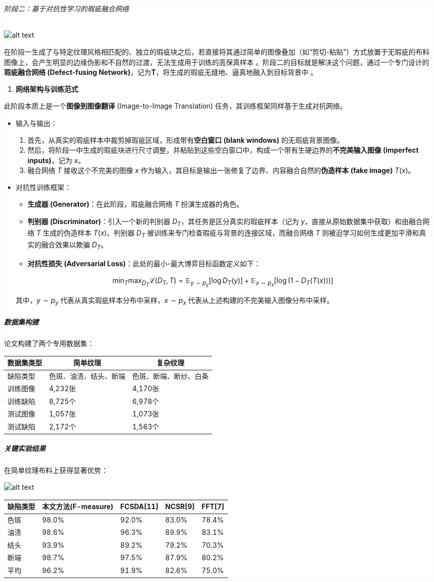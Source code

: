###### 阶段二：基于对抗性学习的瑕疵融合网络

![alt text](image-2.png)

在阶段一生成了与特定纹理风格相匹配的、独立的瑕疵块之后，若直接将其通过简单的图像叠加（如“剪切-粘贴”）方式放置于无瑕疵的布料图像上，会产生明显的边缘伪影和不自然的过渡，无法生成用于训练的高保真样本 。阶段二的目标就是解决这个问题，通过一个专门设计的**瑕疵融合网络 (Defect-fusing Network)**，记为**T**，将生成的瑕疵无缝地、逼真地融入到目标背景中 。

1. **网络架构与训练范式**

此阶段本质上是一个**图像到图像翻译** (Image-to-Image Translation) 任务，其训练框架同样基于生成对抗网络。

- 输入与输出：
  1. 首先，从真实的瑕疵样本中裁剪掉瑕疵区域，形成带有**空白窗口 (blank windows)** 的无瑕疵背景图像。
  2. 然后，将阶段一中生成的瑕疵块进行尺寸调整，并粘贴到这些空白窗口中，构成一个带有生硬边界的**不完美输入图像 (imperfect inputs)**，记为 $x$。
  3. 融合网络 $T$ 接收这个不完美的图像 $x$ 作为输入，其目标是输出一张修复了边界、内容融合自然的**伪造样本 (fake image)** $T(x)$。

- 对抗性训练框架：

    - **生成器 (Generator)**：在此阶段，瑕疵融合网络 $T$ 扮演生成器的角色。

    - **判别器 (Discriminator)**：引入一个新的判别器 $D_T$，其任务是区分真实的瑕疵样本（记为 $y$，直接从原始数据集中获取）和由融合网络 $T$ 生成的伪造样本 $T(x)$。判别器 $D_T$ 被训练来专门检查瑕疵与背景的连接区域，而融合网络 $T$ 则被迫学习如何生成更加平滑和真实的融合效果以欺骗 $D_T$。

    - **对抗性损失 (Adversarial Loss)**：此处的最小-最大博弈目标函数定义如下：

    $$
    \min_T \max_{D_T} \mathcal{L}(D_T, T) = \mathbb{E}_{y \sim p_y}[\log D_T(y)] + \mathbb{E}_{x \sim p_x}[\log(1 - D_T(T(x)))]
    $$

    其中，$y \sim p_y$ 代表从真实瑕疵样本分布中采样，$x \sim p_x$ 代表从上述构建的不完美输入图像分布中采样。

##### 数据集构建

论文构建了两个专用数据集：

| 数据集类型 | 简单纹理 | 复杂纹理 |
| --- | --- | --- |
| 缺陷类型 | 色斑、油渍、结头、断端 | 色斑、断端、断纱、白条 |
| 训练图像 | 4,232张 | 4,170张 |
| 训练缺陷 | 8,725个 | 6,978个 |
| 测试图像 | 1,057张 | 1,073张 |
| 测试缺陷 | 2,172个 | 1,563个 |

##### 关键实验结果

在简单纹理布料上获得显著优势：

![alt text](image-3.png)

| 缺陷类型 | 本文方法(F-measure) | FCSDA[11] | NCSR[9] | FFT[7] |
| --- | --- | --- | --- | --- |
| 色斑 | 98.0% | 92.0% | 83.0% | 78.4% |
| 油渍 | 98.6% | 96.3% | 89.9% | 83.1% |
| 结头 | 93.9% | 89.2% | 79.2% | 70.3% |
| 断端 | 98.7% | 97.5% | 87.9% | 80.2% |
| 平均 | 96.2% | 91.9% | 82.6% | 75.0% |
